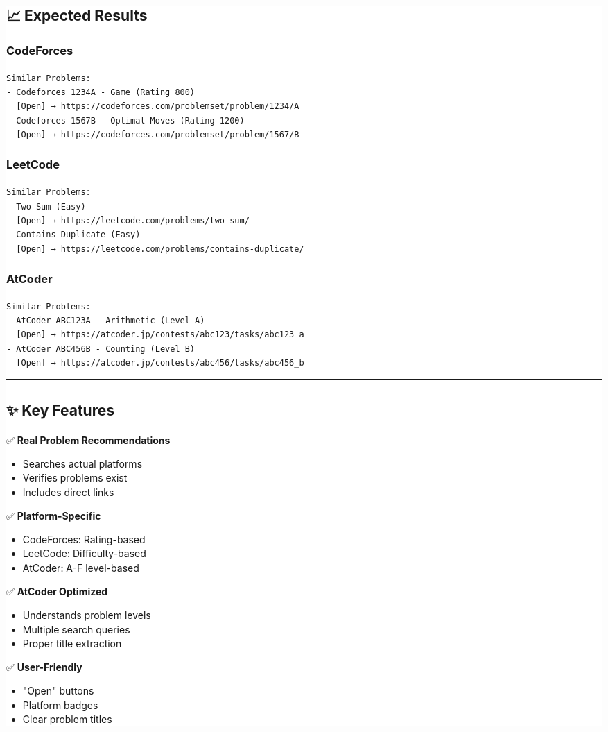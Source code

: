 ## 📈 Expected Results

### CodeForces
```
Similar Problems:
- Codeforces 1234A - Game (Rating 800)
  [Open] → https://codeforces.com/problemset/problem/1234/A
- Codeforces 1567B - Optimal Moves (Rating 1200)
  [Open] → https://codeforces.com/problemset/problem/1567/B
```

### LeetCode
```
Similar Problems:
- Two Sum (Easy)
  [Open] → https://leetcode.com/problems/two-sum/
- Contains Duplicate (Easy)
  [Open] → https://leetcode.com/problems/contains-duplicate/
```

### AtCoder
```
Similar Problems:
- AtCoder ABC123A - Arithmetic (Level A)
  [Open] → https://atcoder.jp/contests/abc123/tasks/abc123_a
- AtCoder ABC456B - Counting (Level B)
  [Open] → https://atcoder.jp/contests/abc456/tasks/abc456_b
```

---

## ✨ Key Features

✅ **Real Problem Recommendations**
- Searches actual platforms
- Verifies problems exist
- Includes direct links

✅ **Platform-Specific**
- CodeForces: Rating-based
- LeetCode: Difficulty-based
- AtCoder: A-F level-based

✅ **AtCoder Optimized**
- Understands problem levels
- Multiple search queries
- Proper title extraction

✅ **User-Friendly**
- "Open" buttons
- Platform badges
- Clear problem titles
